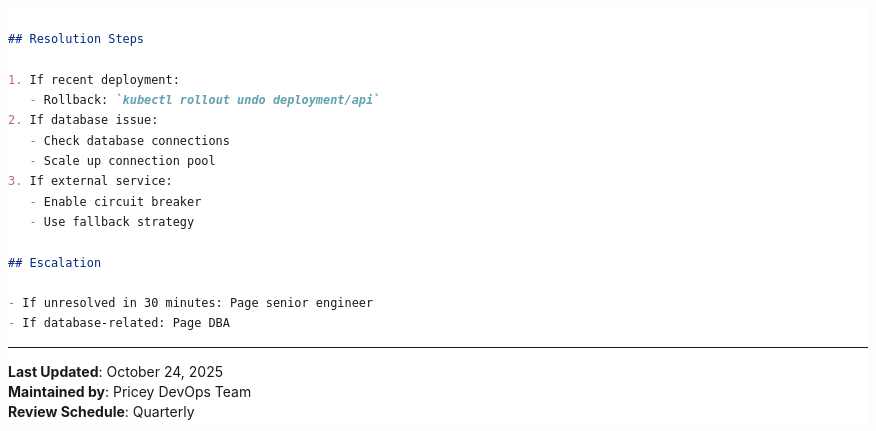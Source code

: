 ```markdown

## Resolution Steps

1. If recent deployment:
   - Rollback: `kubectl rollout undo deployment/api`
2. If database issue:
   - Check database connections
   - Scale up connection pool
3. If external service:
   - Enable circuit breaker
   - Use fallback strategy

## Escalation

- If unresolved in 30 minutes: Page senior engineer
- If database-related: Page DBA
```

---

**Last Updated**: October 24, 2025  
**Maintained by**: Pricey DevOps Team  
**Review Schedule**: Quarterly
